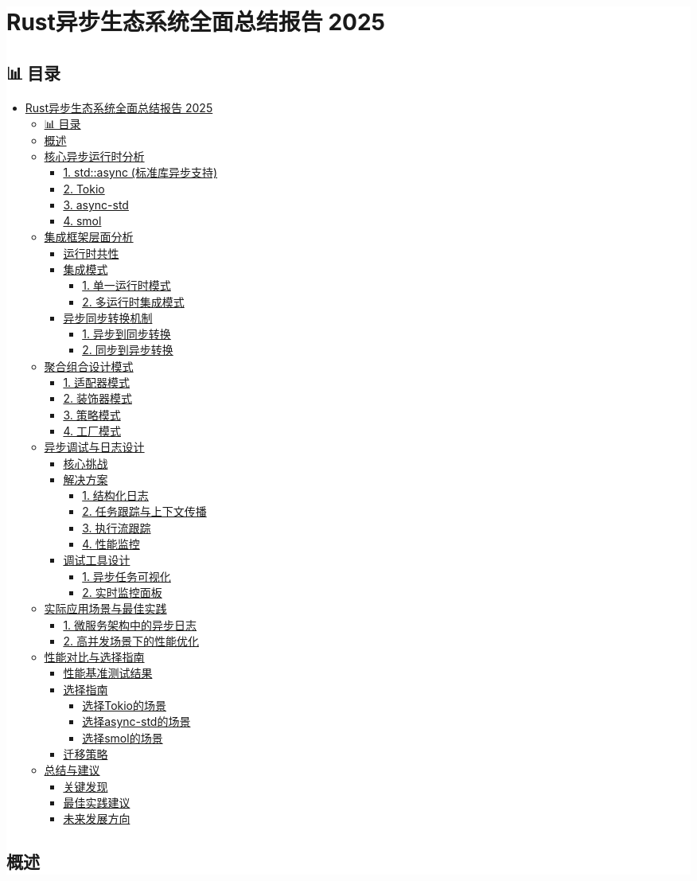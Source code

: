 ﻿# Rust异步生态系统全面总结报告 2025

## 📊 目录

- [Rust异步生态系统全面总结报告 2025](#rust异步生态系统全面总结报告-2025)
  - [📊 目录](#-目录)
  - [概述](#概述)
  - [核心异步运行时分析](#核心异步运行时分析)
    - [1. std::async (标准库异步支持)](#1-stdasync-标准库异步支持)
    - [2. Tokio](#2-tokio)
    - [3. async-std](#3-async-std)
    - [4. smol](#4-smol)
  - [集成框架层面分析](#集成框架层面分析)
    - [运行时共性](#运行时共性)
    - [集成模式](#集成模式)
      - [1. 单一运行时模式](#1-单一运行时模式)
      - [2. 多运行时集成模式](#2-多运行时集成模式)
    - [异步同步转换机制](#异步同步转换机制)
      - [1. 异步到同步转换](#1-异步到同步转换)
      - [2. 同步到异步转换](#2-同步到异步转换)
  - [聚合组合设计模式](#聚合组合设计模式)
    - [1. 适配器模式](#1-适配器模式)
    - [2. 装饰器模式](#2-装饰器模式)
    - [3. 策略模式](#3-策略模式)
    - [4. 工厂模式](#4-工厂模式)
  - [异步调试与日志设计](#异步调试与日志设计)
    - [核心挑战](#核心挑战)
    - [解决方案](#解决方案)
      - [1. 结构化日志](#1-结构化日志)
      - [2. 任务跟踪与上下文传播](#2-任务跟踪与上下文传播)
      - [3. 执行流跟踪](#3-执行流跟踪)
      - [4. 性能监控](#4-性能监控)
    - [调试工具设计](#调试工具设计)
      - [1. 异步任务可视化](#1-异步任务可视化)
      - [2. 实时监控面板](#2-实时监控面板)
  - [实际应用场景与最佳实践](#实际应用场景与最佳实践)
    - [1. 微服务架构中的异步日志](#1-微服务架构中的异步日志)
    - [2. 高并发场景下的性能优化](#2-高并发场景下的性能优化)
  - [性能对比与选择指南](#性能对比与选择指南)
    - [性能基准测试结果](#性能基准测试结果)
    - [选择指南](#选择指南)
      - [选择Tokio的场景](#选择tokio的场景)
      - [选择async-std的场景](#选择async-std的场景)
      - [选择smol的场景](#选择smol的场景)
    - [迁移策略](#迁移策略)
  - [总结与建议](#总结与建议)
    - [关键发现](#关键发现)
    - [最佳实践建议](#最佳实践建议)
    - [未来发展方向](#未来发展方向)

## 概述
